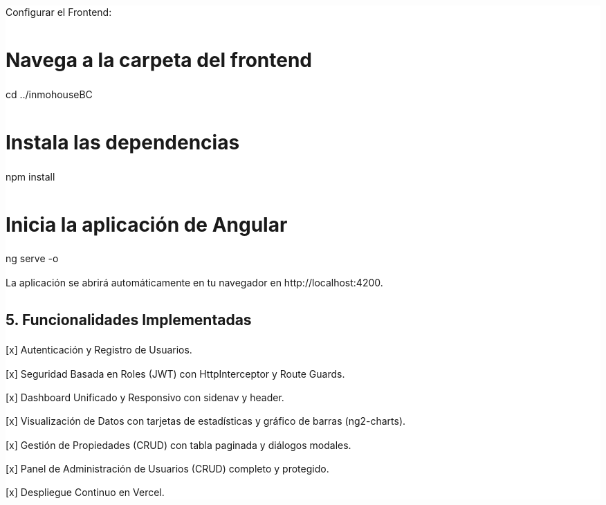 Configurar el Frontend:

# Navega a la carpeta del frontend
cd ../inmohouseBC

# Instala las dependencias
npm install

# Inicia la aplicación de Angular
ng serve -o

La aplicación se abrirá automáticamente en tu navegador en http://localhost:4200.

## **5. Funcionalidades Implementadas**
[x] Autenticación y Registro de Usuarios.

[x] Seguridad Basada en Roles (JWT) con HttpInterceptor y Route Guards.

[x] Dashboard Unificado y Responsivo con sidenav y header.

[x] Visualización de Datos con tarjetas de estadísticas y gráfico de barras (ng2-charts).

[x] Gestión de Propiedades (CRUD) con tabla paginada y diálogos modales.

[x] Panel de Administración de Usuarios (CRUD) completo y protegido.

[x] Despliegue Continuo en Vercel.
